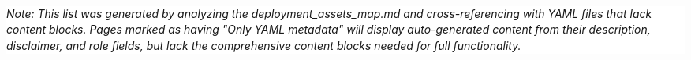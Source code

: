 
*Note: This list was generated by analyzing the deployment_assets_map.md and cross-referencing with YAML files that lack content blocks. Pages marked as having "Only YAML metadata" will display auto-generated content from their description, disclaimer, and role fields, but lack the comprehensive content blocks needed for full functionality.*
